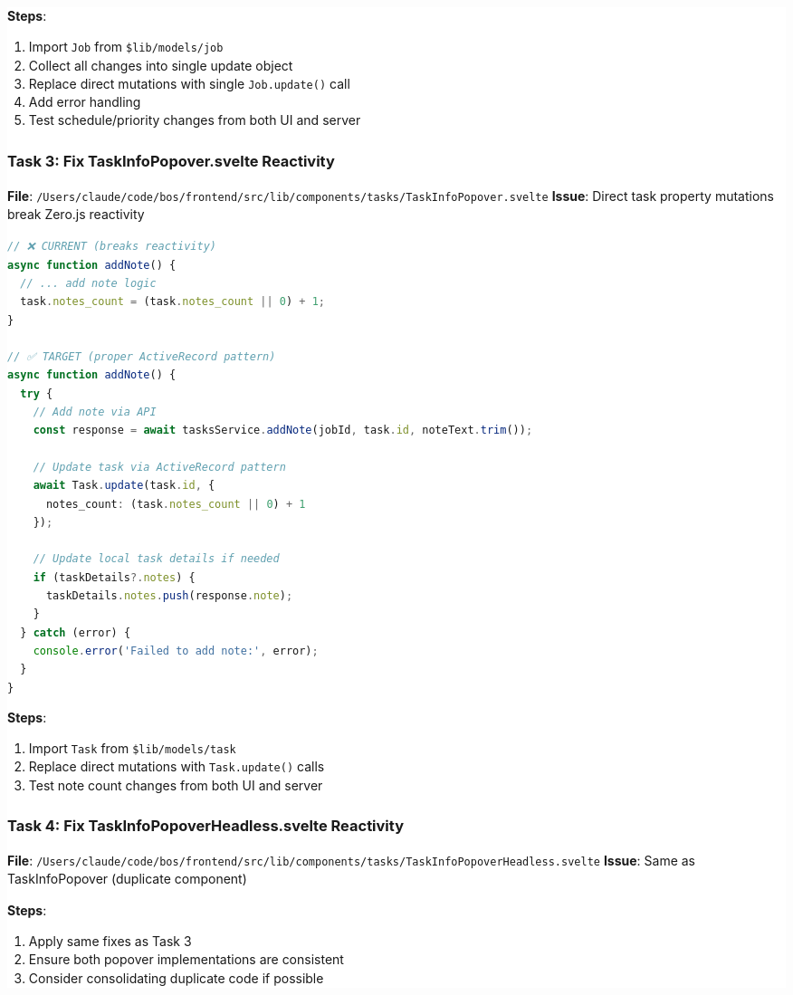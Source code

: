 **Steps**:
1. Import `Job` from `$lib/models/job`
2. Collect all changes into single update object
3. Replace direct mutations with single `Job.update()` call
4. Add error handling
5. Test schedule/priority changes from both UI and server

### Task 3: Fix TaskInfoPopover.svelte Reactivity
**File**: `/Users/claude/code/bos/frontend/src/lib/components/tasks/TaskInfoPopover.svelte`
**Issue**: Direct task property mutations break Zero.js reactivity

```typescript
// ❌ CURRENT (breaks reactivity)
async function addNote() {
  // ... add note logic
  task.notes_count = (task.notes_count || 0) + 1;
}

// ✅ TARGET (proper ActiveRecord pattern)  
async function addNote() {
  try {
    // Add note via API
    const response = await tasksService.addNote(jobId, task.id, noteText.trim());
    
    // Update task via ActiveRecord pattern
    await Task.update(task.id, { 
      notes_count: (task.notes_count || 0) + 1 
    });
    
    // Update local task details if needed
    if (taskDetails?.notes) {
      taskDetails.notes.push(response.note);
    }
  } catch (error) {
    console.error('Failed to add note:', error);
  }
}
```

**Steps**:
1. Import `Task` from `$lib/models/task`
2. Replace direct mutations with `Task.update()` calls
3. Test note count changes from both UI and server

### Task 4: Fix TaskInfoPopoverHeadless.svelte Reactivity
**File**: `/Users/claude/code/bos/frontend/src/lib/components/tasks/TaskInfoPopoverHeadless.svelte`
**Issue**: Same as TaskInfoPopover (duplicate component)

**Steps**:
1. Apply same fixes as Task 3
2. Ensure both popover implementations are consistent
3. Consider consolidating duplicate code if possible
